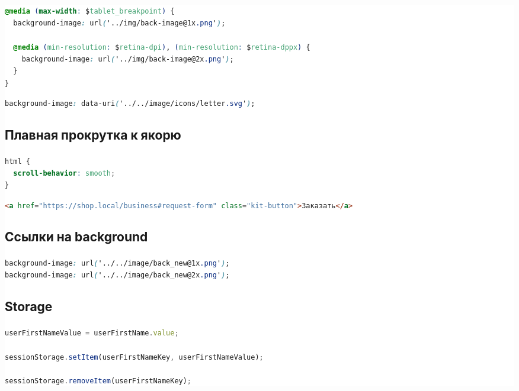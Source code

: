 ```css
@media (max-width: $tablet_breakpoint) {
  background-image: url('../img/back-image@1x.png');

  @media (min-resolution: $retina-dpi), (min-resolution: $retina-dppx) {
    background-image: url('../img/back-image@2x.png');
  }
}
```

```css
background-image: data-uri('../../image/icons/letter.svg');
```

## Плавная прокрутка к якорю

```scss
html {
  scroll-behavior: smooth;
}
```

```html
<a href="https://shop.local/business#request-form" class="kit-button">Заказать</a>
```

## Ссылки на background

```css
background-image: url('../../image/back_new@1x.png');
background-image: url('../../image/back_new@2x.png');
```

## Storage

```js
userFirstNameValue = userFirstName.value;

sessionStorage.setItem(userFirstNameKey, userFirstNameValue);

sessionStorage.removeItem(userFirstNameKey);
```

